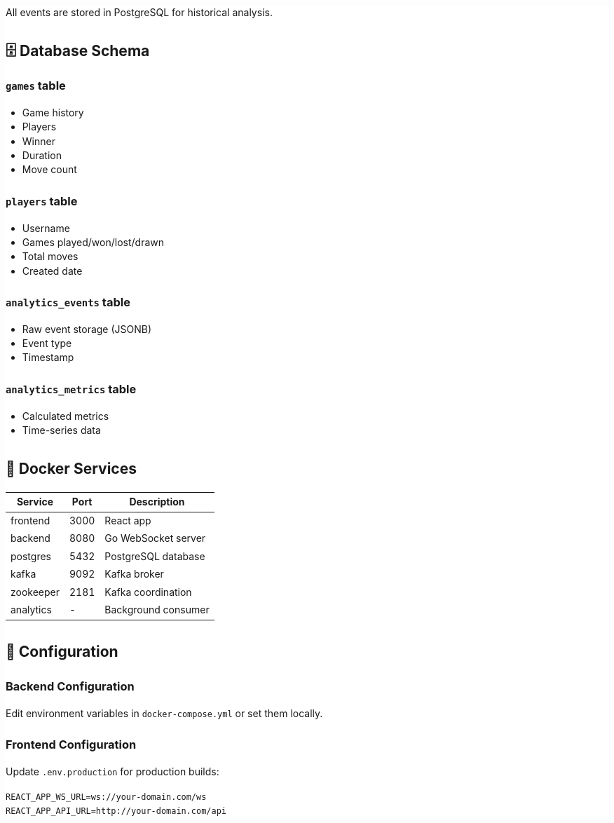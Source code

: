 All events are stored in PostgreSQL for historical analysis.

## 🗄️ Database Schema

### `games` table
- Game history
- Players
- Winner
- Duration
- Move count

### `players` table
- Username
- Games played/won/lost/drawn
- Total moves
- Created date

### `analytics_events` table
- Raw event storage (JSONB)
- Event type
- Timestamp

### `analytics_metrics` table
- Calculated metrics
- Time-series data

## 🐳 Docker Services

| Service | Port | Description |
|---------|------|-------------|
| frontend | 3000 | React app |
| backend | 8080 | Go WebSocket server |
| postgres | 5432 | PostgreSQL database |
| kafka | 9092 | Kafka broker |
| zookeeper | 2181 | Kafka coordination |
| analytics | - | Background consumer |

## 🔧 Configuration

### Backend Configuration
Edit environment variables in `docker-compose.yml` or set them locally.

### Frontend Configuration
Update `.env.production` for production builds:
```
REACT_APP_WS_URL=ws://your-domain.com/ws
REACT_APP_API_URL=http://your-domain.com/api
```
